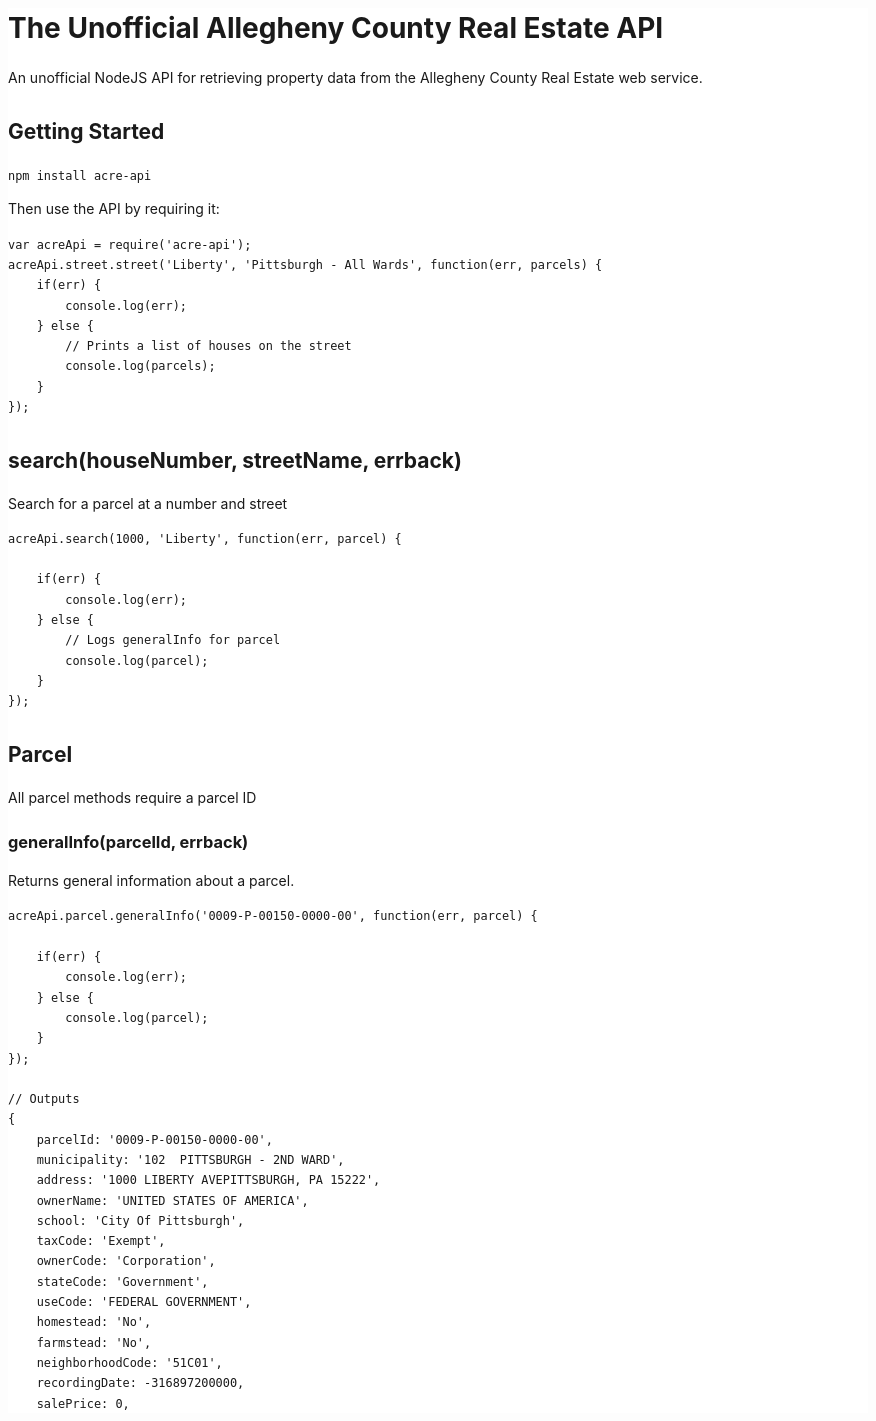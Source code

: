 # The Unofficial Allegheny County Real Estate API
An unofficial NodeJS API for retrieving property data from the Allegheny County Real Estate web service.
## Getting Started

	npm install acre-api

Then use the API by requiring it:
	
	var acreApi = require('acre-api');
	acreApi.street.street('Liberty', 'Pittsburgh - All Wards', function(err, parcels) {
		if(err) {
			console.log(err);
		} else {
			// Prints a list of houses on the street
			console.log(parcels);
		}
	});

## search(houseNumber, streetName, errback)
Search for a parcel at a number and street

	acreApi.search(1000, 'Liberty', function(err, parcel) {
		
		if(err) {
			console.log(err);
		} else {
			// Logs generalInfo for parcel
			console.log(parcel);
		}
	});

## Parcel
All parcel methods require a parcel ID

### generalInfo(parcelId, errback)
Returns general information about a parcel.

	acreApi.parcel.generalInfo('0009-P-00150-0000-00', function(err, parcel) {
		
		if(err) {
			console.log(err);
		} else {
			console.log(parcel);
		}
	});

	// Outputs
	{
		parcelId: '0009-P-00150-0000-00',
		municipality: '102  PITTSBURGH - 2ND WARD',
		address: '1000 LIBERTY AVEPITTSBURGH, PA 15222',
		ownerName: 'UNITED STATES OF AMERICA',
		school: 'City Of Pittsburgh',
		taxCode: 'Exempt',
		ownerCode: 'Corporation',
		stateCode: 'Government',
		useCode: 'FEDERAL GOVERNMENT',
		homestead: 'No',
		farmstead: 'No',
		neighborhoodCode: '51C01',
		recordingDate: -316897200000,
		salePrice: 0,